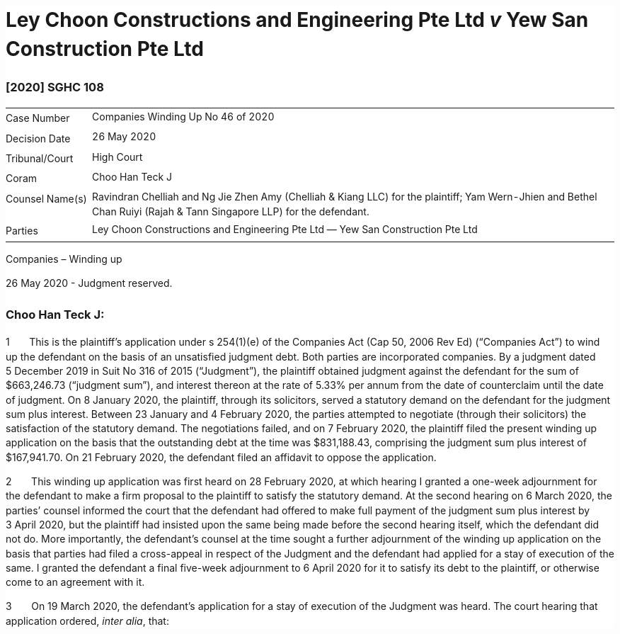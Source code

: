 <style>.footnotes::before { content: "Footnotes:"; }</style>
# Ley Choon Constructions and Engineering Pte Ltd _v_ Yew San Construction Pte Ltd  

### \[2020\] SGHC 108

<table id="info-table"><tbody><tr class="info-row"><td class="txt-label" style="padding: 4px 0px; white-space: nowrap" valign="top">Case Number</td><td class="txt-body">Companies Winding Up No 46 of 2020</td></tr><tr class="info-row"><td class="txt-label" style="padding: 4px 0px; white-space: nowrap" valign="top">Decision Date</td><td class="txt-body">26 May 2020</td></tr><tr class="info-row"><td class="txt-label" style="padding: 4px 0px; white-space: nowrap" valign="top">Tribunal/Court</td><td class="txt-body">High Court</td></tr><tr class="info-row"><td class="txt-label" style="padding: 4px 0px; white-space: nowrap" valign="top">Coram</td><td class="txt-body">Choo Han Teck J</td></tr><tr class="info-row"><td class="txt-label" style="padding: 4px 0px; white-space: nowrap" valign="top">Counsel Name(s)</td><td class="txt-body">Ravindran Chelliah and Ng Jie Zhen Amy (Chelliah &amp; Kiang LLC) for the plaintiff; Yam Wern-Jhien and Bethel Chan Ruiyi (Rajah &amp; Tann Singapore LLP) for the defendant.</td></tr><tr class="info-row"><td class="txt-label" style="padding: 4px 0px; white-space: nowrap" valign="top">Parties</td><td class="txt-body">Ley Choon Constructions and Engineering Pte Ltd — Yew San Construction Pte Ltd</td></tr></tbody></table>

Companies – Winding up

26 May 2020 - Judgment reserved.

### Choo Han Teck J:

1       This is the plaintiff’s application under s 254(1)(e) of the Companies Act (Cap 50, 2006 Rev Ed) (“Companies Act”) to wind up the defendant on the basis of an unsatisfied judgment debt. Both parties are incorporated companies. By a judgment dated 5 December 2019 in Suit No 316 of 2015 (“Judgment”), the plaintiff obtained judgment against the defendant for the sum of $663,246.73 (“judgment sum”), and interest thereon at the rate of 5.33% per annum from the date of counterclaim until the date of judgment. On 8 January 2020, the plaintiff, through its solicitors, served a statutory demand on the defendant for the judgment sum plus interest. Between 23 January and 4 February 2020, the parties attempted to negotiate (through their solicitors) the satisfaction of the statutory demand. The negotiations failed, and on 7 February 2020, the plaintiff filed the present winding up application on the basis that the outstanding debt at the time was $831,188.43, comprising the judgment sum plus interest of $167,941.70. On 21 February 2020, the defendant filed an affidavit to oppose the application.

2       This winding up application was first heard on 28 February 2020, at which hearing I granted a one-week adjournment for the defendant to make a firm proposal to the plaintiff to satisfy the statutory demand. At the second hearing on 6 March 2020, the parties’ counsel informed the court that the defendant had offered to make full payment of the judgment sum plus interest by 3 April 2020, but the plaintiff had insisted upon the same being made before the second hearing itself, which the defendant did not do. More importantly, the defendant’s counsel at the time sought a further adjournment of the winding up application on the basis that parties had filed a cross-appeal in respect of the Judgment and the defendant had applied for a stay of execution of the same. I granted the defendant a final five-week adjournment to 6 April 2020 for it to satisfy its debt to the plaintiff, or otherwise come to an agreement with it.

3       On 19 March 2020, the defendant’s application for a stay of execution of the Judgment was heard. The court hearing that application ordered, _inter alia_, that:
